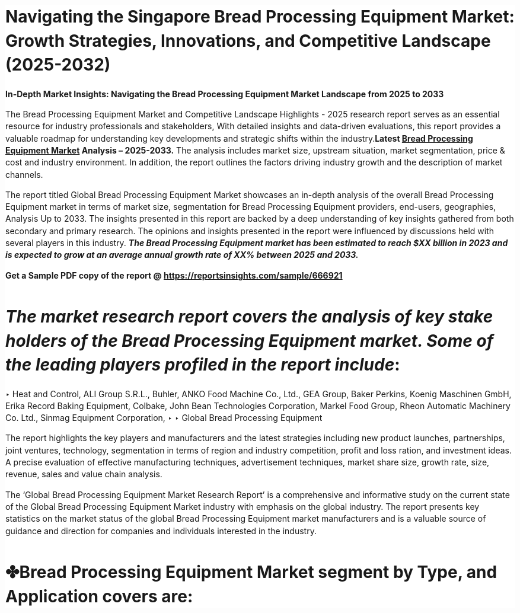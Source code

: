 # Navigating the Singapore Bread Processing Equipment Market: Growth Strategies, Innovations, and Competitive Landscape (2025-2032)

<strong>In-Depth Market Insights: Navigating the Bread Processing Equipment Market Landscape from 2025 to 2033</strong></p>

The Bread Processing Equipment Market and Competitive Landscape Highlights - 2025 research report serves as an essential resource for industry professionals and stakeholders, With detailed insights and data-driven evaluations, this report provides a valuable roadmap for understanding key developments and strategic shifts within the industry.<strong>Latest <a href=https://www.reportsinsights.com/sample/666921>Bread Processing Equipment Market</a> Analysis – 2025-2033.</strong>  The analysis includes market size, upstream situation, market segmentation, price & cost and industry environment. In addition, the report outlines the factors driving industry growth and the description of market channels.

The report titled Global Bread Processing Equipment Market showcases an in-depth analysis of the overall Bread Processing Equipment market in terms of market size, segmentation for Bread Processing Equipment providers, end-users, geographies, Analysis Up to 2033. The insights presented in this report are backed by a deep understanding of key insights gathered from both secondary and primary research. The opinions and insights presented in the report were influenced by discussions held with several players in this industry. <strong><em>The Bread Processing Equipment market has been estimated to reach $XX billion in 2023 and is expected to grow at an average annual growth rate of XX% between 2025 and 2033.</em></strong>

<strong>Get a Sample PDF copy of the report @ <a href=https://reportsinsights.com/sample/666921>https://reportsinsights.com/sample/666921</a></strong>

# <strong><em>The market research report covers the analysis of key stake holders of the Bread Processing Equipment market. Some of the leading players profiled in the report include</em></strong>: 

‣ Heat and Control, ALI Group S.R.L., Buhler, ANKO Food Machine Co., Ltd., GEA Group, Baker Perkins, Koenig Maschinen GmbH, Erika Record Baking Equipment, Colbake, John Bean Technologies Corporation, Markel Food Group, Rheon Automatic Machinery Co. Ltd., Sinmag Equipment Corporation,
‣ 
‣ Global Bread Processing Equipment

The report highlights the key players and manufacturers and the latest strategies including new product launches, partnerships, joint ventures, technology, segmentation in terms of region and industry competition, profit and loss ration, and investment ideas. A precise evaluation of effective manufacturing techniques, advertisement techniques, market share size, growth rate, size, revenue, sales and value chain analysis.

The ‘Global Bread Processing Equipment Market Research Report’ is a comprehensive and informative study on the current state of the Global Bread Processing Equipment Market industry with emphasis on the global industry. The report presents key statistics on the market status of the global Bread Processing Equipment market manufacturers and is a valuable source of guidance and direction for companies and individuals interested in the industry.

# <strong>✤Bread Processing Equipment Market segment by Type, and Application covers are:</strong>
